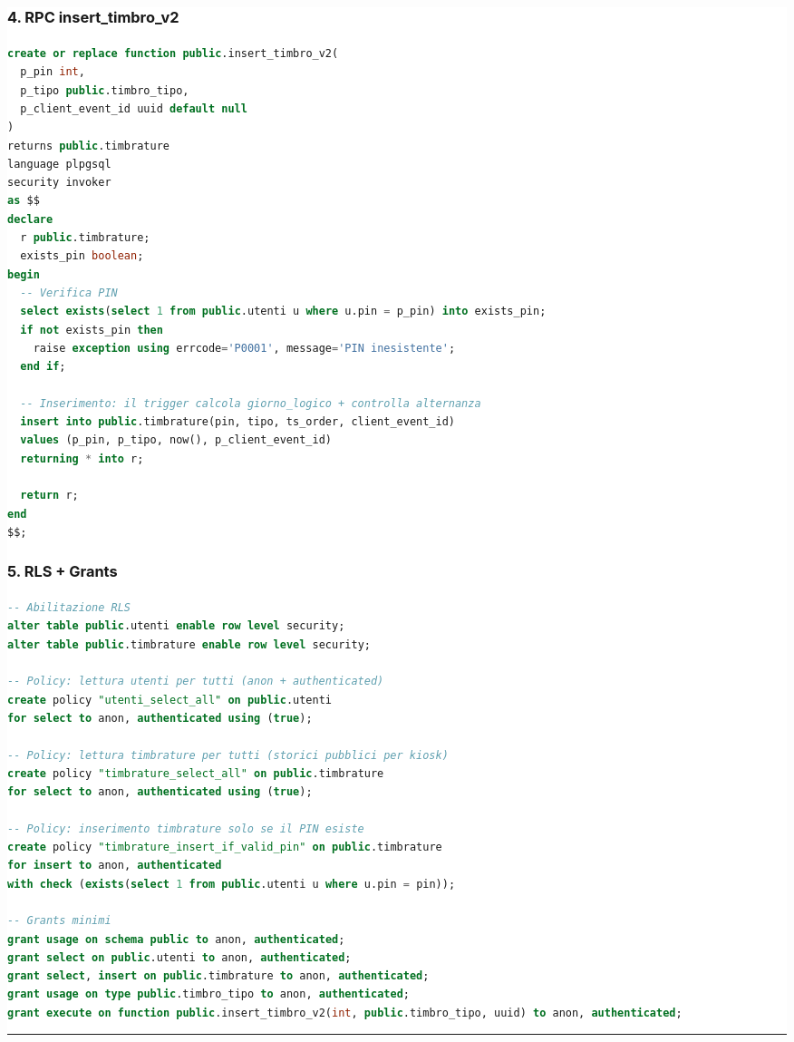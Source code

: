 ### **4. RPC insert_timbro_v2**

```sql
create or replace function public.insert_timbro_v2(
  p_pin int,
  p_tipo public.timbro_tipo,
  p_client_event_id uuid default null
)
returns public.timbrature
language plpgsql
security invoker
as $$
declare
  r public.timbrature;
  exists_pin boolean;
begin
  -- Verifica PIN
  select exists(select 1 from public.utenti u where u.pin = p_pin) into exists_pin;
  if not exists_pin then
    raise exception using errcode='P0001', message='PIN inesistente';
  end if;

  -- Inserimento: il trigger calcola giorno_logico + controlla alternanza
  insert into public.timbrature(pin, tipo, ts_order, client_event_id)
  values (p_pin, p_tipo, now(), p_client_event_id)
  returning * into r;

  return r;
end
$$;
```

### **5. RLS + Grants**

```sql
-- Abilitazione RLS
alter table public.utenti enable row level security;
alter table public.timbrature enable row level security;

-- Policy: lettura utenti per tutti (anon + authenticated)
create policy "utenti_select_all" on public.utenti
for select to anon, authenticated using (true);

-- Policy: lettura timbrature per tutti (storici pubblici per kiosk)
create policy "timbrature_select_all" on public.timbrature
for select to anon, authenticated using (true);

-- Policy: inserimento timbrature solo se il PIN esiste
create policy "timbrature_insert_if_valid_pin" on public.timbrature
for insert to anon, authenticated
with check (exists(select 1 from public.utenti u where u.pin = pin));

-- Grants minimi
grant usage on schema public to anon, authenticated;
grant select on public.utenti to anon, authenticated;
grant select, insert on public.timbrature to anon, authenticated;
grant usage on type public.timbro_tipo to anon, authenticated;
grant execute on function public.insert_timbro_v2(int, public.timbro_tipo, uuid) to anon, authenticated;
```

---